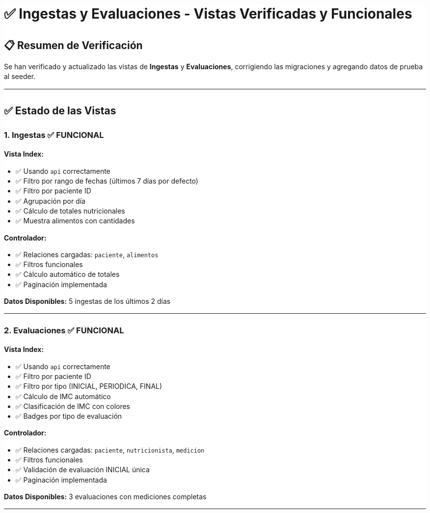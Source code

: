 # ✅ Ingestas y Evaluaciones - Vistas Verificadas y Funcionales

## 📋 Resumen de Verificación

Se han verificado y actualizado las vistas de **Ingestas** y **Evaluaciones**, corrigiendo las migraciones y agregando datos de prueba al seeder.

---

## ✅ Estado de las Vistas

### **1. Ingestas** ✅ FUNCIONAL

**Vista Index:**
- ✅ Usando `api` correctamente
- ✅ Filtro por rango de fechas (últimos 7 días por defecto)
- ✅ Filtro por paciente ID
- ✅ Agrupación por día
- ✅ Cálculo de totales nutricionales
- ✅ Muestra alimentos con cantidades

**Controlador:**
- ✅ Relaciones cargadas: `paciente`, `alimentos`
- ✅ Filtros funcionales
- ✅ Cálculo automático de totales
- ✅ Paginación implementada

**Datos Disponibles:** 5 ingestas de los últimos 2 días

---

### **2. Evaluaciones** ✅ FUNCIONAL

**Vista Index:**
- ✅ Usando `api` correctamente
- ✅ Filtro por paciente ID
- ✅ Filtro por tipo (INICIAL, PERIODICA, FINAL)
- ✅ Cálculo de IMC automático
- ✅ Clasificación de IMC con colores
- ✅ Badges por tipo de evaluación

**Controlador:**
- ✅ Relaciones cargadas: `paciente`, `nutricionista`, `medicion`
- ✅ Filtros funcionales
- ✅ Validación de evaluación INICIAL única
- ✅ Paginación implementada

**Datos Disponibles:** 3 evaluaciones con mediciones completas

---
